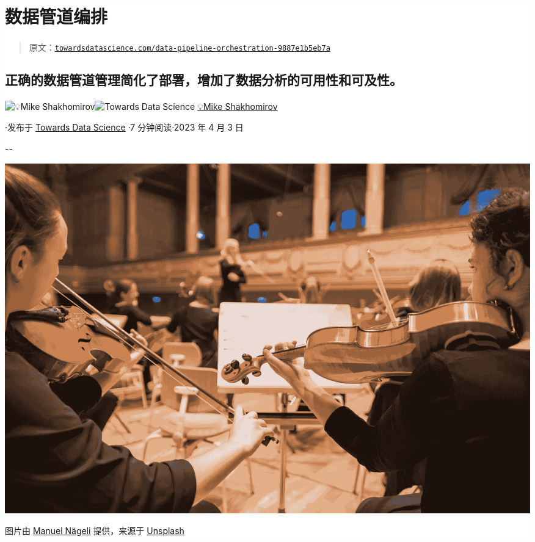 # 数据管道编排

> 原文：[`towardsdatascience.com/data-pipeline-orchestration-9887e1b5eb7a`](https://towardsdatascience.com/data-pipeline-orchestration-9887e1b5eb7a)

## 正确的数据管道管理简化了部署，增加了数据分析的可用性和可及性。

[](https://mshakhomirov.medium.com/?source=post_page-----9887e1b5eb7a--------------------------------)![💡Mike Shakhomirov](https://mshakhomirov.medium.com/?source=post_page-----9887e1b5eb7a--------------------------------)[](https://towardsdatascience.com/?source=post_page-----9887e1b5eb7a--------------------------------)![Towards Data Science](https://towardsdatascience.com/?source=post_page-----9887e1b5eb7a--------------------------------) [💡Mike Shakhomirov](https://mshakhomirov.medium.com/?source=post_page-----9887e1b5eb7a--------------------------------)

·发布于 [Towards Data Science](https://towardsdatascience.com/?source=post_page-----9887e1b5eb7a--------------------------------) ·7 分钟阅读·2023 年 4 月 3 日

--

![](img/6ab99cb7a0920a4d1f69a66bee5f00b7.png)

图片由 [Manuel Nägeli](https://unsplash.com/@gwundrig?utm_source=medium&utm_medium=referral) 提供，来源于 [Unsplash](https://unsplash.com/?utm_source=medium&utm_medium=referral)
